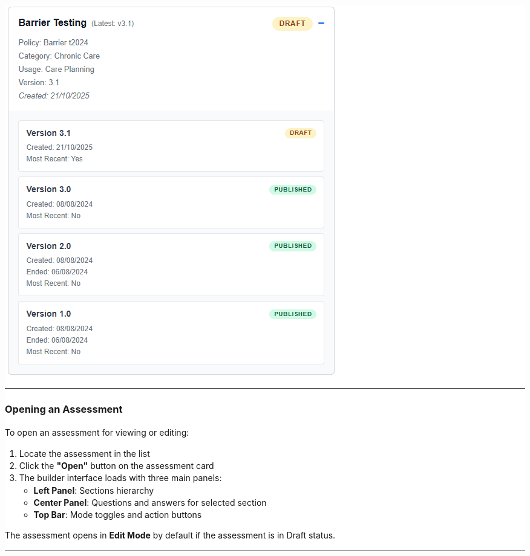 ![CareIQ Builder](Screenshots/assessmentCardVersion.png "Assessment Card With Version")

---

### Opening an Assessment

To open an assessment for viewing or editing:

1. Locate the assessment in the list
2. Click the **"Open"** button on the assessment card
3. The builder interface loads with three main panels:
   - **Left Panel**: Sections hierarchy
   - **Center Panel**: Questions and answers for selected section
   - **Top Bar**: Mode toggles and action buttons

The assessment opens in **Edit Mode** by default if the assessment is in Draft status.

---
